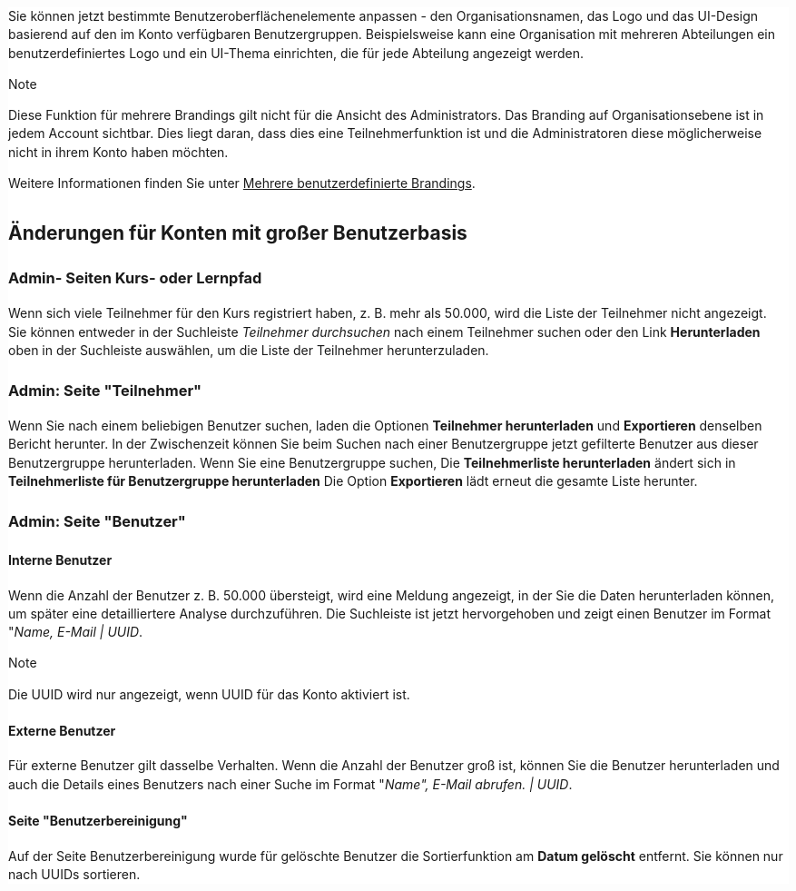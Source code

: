 Sie können jetzt bestimmte Benutzeroberflächenelemente anpassen - den Organisationsnamen, das Logo und das UI-Design basierend auf den im Konto verfügbaren Benutzergruppen. Beispielsweise kann eine Organisation mit mehreren Abteilungen ein benutzerdefiniertes Logo und ein UI-Thema einrichten, die für jede Abteilung angezeigt werden.

>[!NOTE]
>
>Diese Funktion für mehrere Brandings gilt nicht für die Ansicht des Administrators. Das Branding auf Organisationsebene ist in jedem Account sichtbar. Dies liegt daran, dass dies eine Teilnehmerfunktion ist und die Administratoren diese möglicherweise nicht in ihrem Konto haben möchten.

Weitere Informationen finden Sie unter [Mehrere benutzerdefinierte Brandings](administrators/feature-summary/themes.md#multiple-branding).


## Änderungen für Konten mit großer Benutzerbasis

### Admin- Seiten Kurs- oder Lernpfad

Wenn sich viele Teilnehmer für den Kurs registriert haben, z. B. mehr als 50.000, wird die Liste der Teilnehmer nicht angezeigt. Sie können entweder in der Suchleiste *Teilnehmer durchsuchen* nach einem Teilnehmer suchen oder den Link **Herunterladen** oben in der Suchleiste auswählen, um die Liste der Teilnehmer herunterzuladen.

### Admin: Seite &quot;Teilnehmer&quot;

Wenn Sie nach einem beliebigen Benutzer suchen, laden die Optionen **Teilnehmer herunterladen** und **Exportieren** denselben Bericht herunter. In der Zwischenzeit können Sie beim Suchen nach einer Benutzergruppe jetzt gefilterte Benutzer aus dieser Benutzergruppe herunterladen. Wenn Sie eine Benutzergruppe suchen,
Die **Teilnehmerliste herunterladen** ändert sich in **Teilnehmerliste für Benutzergruppe herunterladen** Die Option **Exportieren** lädt erneut die gesamte Liste herunter.

### Admin: Seite &quot;Benutzer&quot;

#### Interne Benutzer

Wenn die Anzahl der Benutzer z. B. 50.000 übersteigt, wird eine Meldung angezeigt, in der Sie die Daten herunterladen können, um später eine detailliertere Analyse durchzuführen. Die Suchleiste ist jetzt hervorgehoben und zeigt einen Benutzer im Format &quot;*Name, E-Mail | UUID*.

>[!NOTE]
>
>Die UUID wird nur angezeigt, wenn UUID für das Konto aktiviert ist.

#### Externe Benutzer

Für externe Benutzer gilt dasselbe Verhalten. Wenn die Anzahl der Benutzer groß ist, können Sie die Benutzer herunterladen und auch die Details eines Benutzers nach einer Suche im Format &quot;*Name&quot;, E-Mail abrufen. | UUID*.

#### Seite &quot;Benutzerbereinigung&quot;

Auf der Seite Benutzerbereinigung wurde für gelöschte Benutzer die Sortierfunktion am **Datum gelöscht** entfernt. Sie können nur nach UUIDs sortieren.
